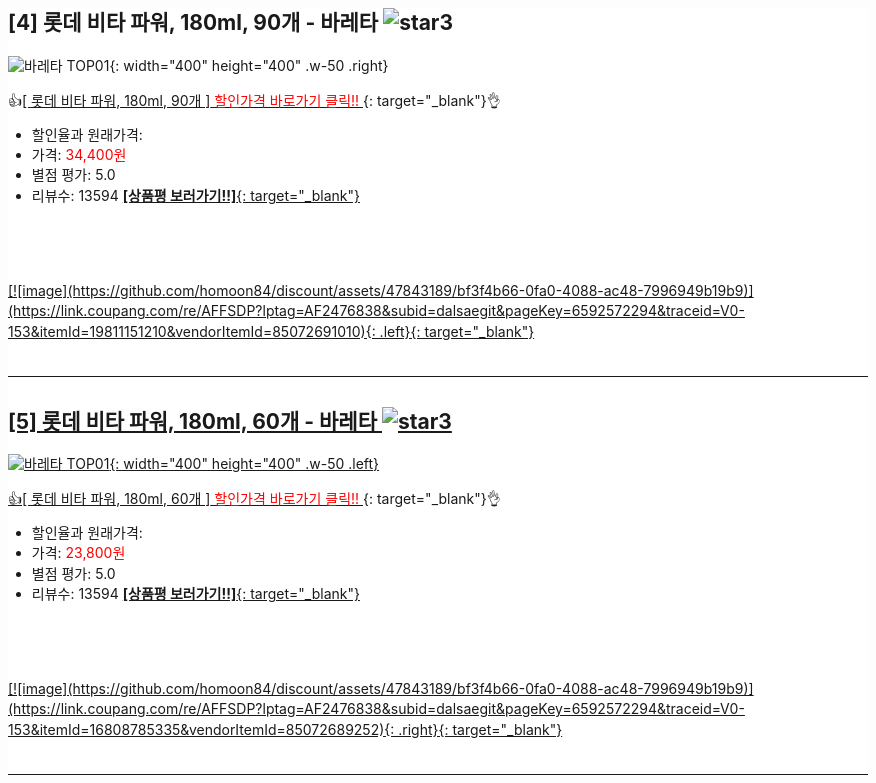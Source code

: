         
       
## [4]  롯데 비타 파워, 180ml, 90개 - 바레타  <img width="81" alt="star3" src="https://user-images.githubusercontent.com/78655692/151471989-9e21d7a8-a7b6-44b0-b598-2bb204b56b00.png">

![바레타 TOP01](https://thumbnail10.coupangcdn.com/thumbnails/remote/230x230ex/image/retail/images/1588698571973476-2de287cc-4dce-4f4a-91e7-3fb87ff196df.jpg){: width="400" height="400" .w-50 .right}


👍<a href="https://link.coupang.com/re/AFFSDP?lptag=AF2476838&subid=dalsaegit&pageKey=6592572294&traceid=V0-153&itemId=19811151210&vendorItemId=85072691010">[ 롯데 비타 파워, 180ml, 90개 ]<font color=red> 할인가격 바로가기 클릭!! </font></a>{: target="_blank"}👌
<br>
- 할인율과 원래가격: 
- 가격: <span style='color:red'>34,400원</span>
- 별점 평가: 5.0
- 리뷰수: 13594 <a href="https://link.coupang.com/re/AFFSDP?lptag=AF2476838&subid=dalsaegit&pageKey=6592572294&traceid=V0-153&itemId=19811151210&vendorItemId=85072691010"> <strong>[상품평 보러가기!!]</strong>{: target="_blank"}
<br>
<br>
<br>
[![image](https://github.com/homoon84/discount/assets/47843189/bf3f4b66-0fa0-4088-ac48-7996949b19b9)](https://link.coupang.com/re/AFFSDP?lptag=AF2476838&subid=dalsaegit&pageKey=6592572294&traceid=V0-153&itemId=19811151210&vendorItemId=85072691010){: .left}{: target="_blank"}
<br>
<br>

---

        
       
## [5]  롯데 비타 파워, 180ml, 60개 - 바레타  <img width="81" alt="star3" src="https://user-images.githubusercontent.com/78655692/151471989-9e21d7a8-a7b6-44b0-b598-2bb204b56b00.png">

![바레타 TOP01](https://thumbnail8.coupangcdn.com/thumbnails/remote/230x230ex/image/retail/images/1588690119534790-84034ed8-45ef-4f1c-aa89-514220c7f380.jpg){: width="400" height="400" .w-50 .left}


👍<a href="https://link.coupang.com/re/AFFSDP?lptag=AF2476838&subid=dalsaegit&pageKey=6592572294&traceid=V0-153&itemId=16808785335&vendorItemId=85072689252">[ 롯데 비타 파워, 180ml, 60개 ]<font color=red> 할인가격 바로가기 클릭!! </font></a>{: target="_blank"}👌
<br>
- 할인율과 원래가격: 
- 가격: <span style='color:red'>23,800원</span>
- 별점 평가: 5.0
- 리뷰수: 13594 <a href="https://link.coupang.com/re/AFFSDP?lptag=AF2476838&subid=dalsaegit&pageKey=6592572294&traceid=V0-153&itemId=16808785335&vendorItemId=85072689252"> <strong>[상품평 보러가기!!]</strong>{: target="_blank"}
<br>
<br>
<br>
[![image](https://github.com/homoon84/discount/assets/47843189/bf3f4b66-0fa0-4088-ac48-7996949b19b9)](https://link.coupang.com/re/AFFSDP?lptag=AF2476838&subid=dalsaegit&pageKey=6592572294&traceid=V0-153&itemId=16808785335&vendorItemId=85072689252){: .right}{: target="_blank"}
<br>
<br>

---
